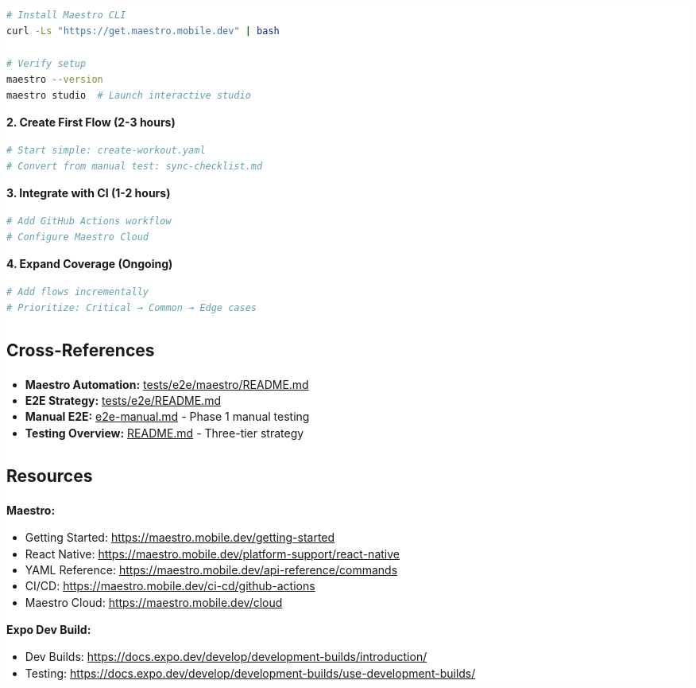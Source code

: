 ```bash
# Install Maestro CLI
curl -Ls "https://get.maestro.mobile.dev" | bash

# Verify setup
maestro --version
maestro studio  # Launch interactive studio
```

**2. Create First Flow (2-3 hours)**

```yaml
# Start simple: create-workout.yaml
# Convert from manual test: sync-checklist.md
```

**3. Integrate with CI (1-2 hours)**

```yaml
# Add GitHub Actions workflow
# Configure Maestro Cloud
```

**4. Expand Coverage (Ongoing)**

```yaml
# Add flows incrementally
# Prioritize: Critical → Common → Edge cases
```

## Cross-References

- **Maestro Automation:** [tests/e2e/maestro/README.md](../../tests/e2e/maestro/README.md)
- **E2E Strategy:** [tests/e2e/README.md](../../tests/e2e/README.md)
- **Manual E2E:** [e2e-manual.md](./e2e-manual.md) - Phase 1 manual testing
- **Testing Overview:** [README.md](./README.md) - Three-tier strategy

## Resources

**Maestro:**

- Getting Started: https://maestro.mobile.dev/getting-started
- React Native: https://maestro.mobile.dev/platform-support/react-native
- YAML Reference: https://maestro.mobile.dev/api-reference/commands
- CI/CD: https://maestro.mobile.dev/ci-cd/github-actions
- Maestro Cloud: https://maestro.mobile.dev/cloud

**Expo Dev Build:**

- Dev Builds: https://docs.expo.dev/develop/development-builds/introduction/
- Testing: https://docs.expo.dev/develop/development-builds/use-development-builds/
